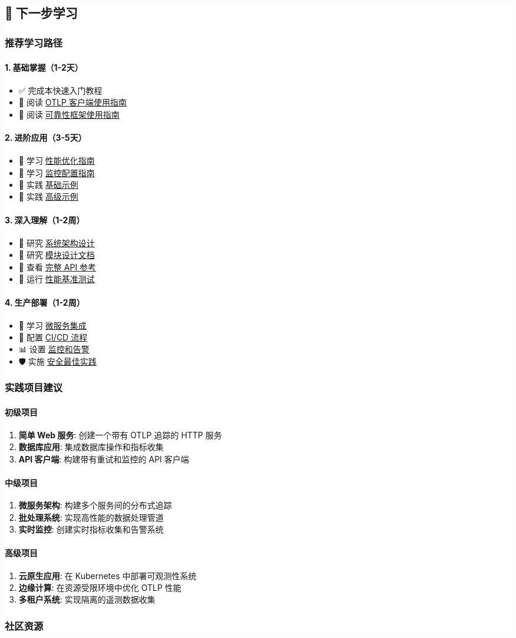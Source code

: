 
## 📖 下一步学习

### 推荐学习路径

#### 1. 基础掌握（1-2天）

- ✅ 完成本快速入门教程
- 📖 阅读 [OTLP 客户端使用指南](otlp-client.md)
- 📖 阅读 [可靠性框架使用指南](reliability-framework.md)

#### 2. 进阶应用（3-5天）

- 📖 学习 [性能优化指南](performance-optimization.md)
- 📖 学习 [监控配置指南](monitoring.md)
- 🔧 实践 [基础示例](../examples/basic-examples.md)
- 🔧 实践 [高级示例](../examples/advanced-examples.md)

#### 3. 深入理解（1-2周）

- 📖 研究 [系统架构设计](../architecture/system-architecture.md)
- 📖 研究 [模块设计文档](../architecture/module-design.md)
- 📖 查看 [完整 API 参考](../api/otlp.md)
- 🔬 运行 [性能基准测试](../examples/benchmarks.md)

#### 4. 生产部署（1-2周）

- 🚀 学习 [微服务集成](../examples/microservices.md)
- 🔧 配置 [CI/CD 流程](../guides/deployment.md)
- 📊 设置 [监控和告警](../guides/monitoring.md)
- 🛡️ 实施 [安全最佳实践](../guides/security.md)

### 实践项目建议

#### 初级项目

1. **简单 Web 服务**: 创建一个带有 OTLP 追踪的 HTTP 服务
2. **数据库应用**: 集成数据库操作和指标收集
3. **API 客户端**: 构建带有重试和监控的 API 客户端

#### 中级项目

1. **微服务架构**: 构建多个服务间的分布式追踪
2. **批处理系统**: 实现高性能的数据处理管道
3. **实时监控**: 创建实时指标收集和告警系统

#### 高级项目

1. **云原生应用**: 在 Kubernetes 中部署可观测性系统
2. **边缘计算**: 在资源受限环境中优化 OTLP 性能
3. **多租户系统**: 实现隔离的遥测数据收集

### 社区资源
